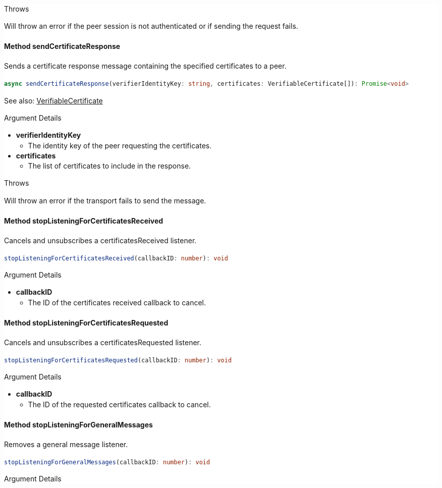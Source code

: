Throws

Will throw an error if the peer session is not authenticated or if sending the request fails.

#### Method sendCertificateResponse

Sends a certificate response message containing the specified certificates to a peer.

```ts
async sendCertificateResponse(verifierIdentityKey: string, certificates: VerifiableCertificate[]): Promise<void> 
```
See also: [VerifiableCertificate](./auth.md#class-verifiablecertificate)

Argument Details

+ **verifierIdentityKey**
  + The identity key of the peer requesting the certificates.
+ **certificates**
  + The list of certificates to include in the response.

Throws

Will throw an error if the transport fails to send the message.

#### Method stopListeningForCertificatesReceived

Cancels and unsubscribes a certificatesReceived listener.

```ts
stopListeningForCertificatesReceived(callbackID: number): void 
```

Argument Details

+ **callbackID**
  + The ID of the certificates received callback to cancel.

#### Method stopListeningForCertificatesRequested

Cancels and unsubscribes a certificatesRequested listener.

```ts
stopListeningForCertificatesRequested(callbackID: number): void 
```

Argument Details

+ **callbackID**
  + The ID of the requested certificates callback to cancel.

#### Method stopListeningForGeneralMessages

Removes a general message listener.

```ts
stopListeningForGeneralMessages(callbackID: number): void 
```

Argument Details
